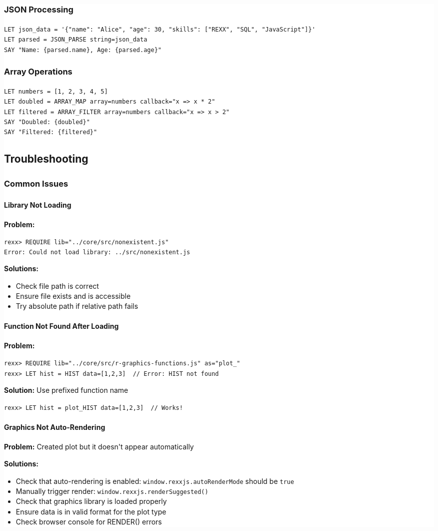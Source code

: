 ### JSON Processing

```rexx
LET json_data = '{"name": "Alice", "age": 30, "skills": ["REXX", "SQL", "JavaScript"]}'
LET parsed = JSON_PARSE string=json_data
SAY "Name: {parsed.name}, Age: {parsed.age}"
```

### Array Operations

```rexx
LET numbers = [1, 2, 3, 4, 5]
LET doubled = ARRAY_MAP array=numbers callback="x => x * 2"
LET filtered = ARRAY_FILTER array=numbers callback="x => x > 2"
SAY "Doubled: {doubled}"
SAY "Filtered: {filtered}"
```

## Troubleshooting

### Common Issues

#### Library Not Loading

**Problem:**
```rexx
rexx> REQUIRE lib="../core/src/nonexistent.js"
Error: Could not load library: ../src/nonexistent.js
```

**Solutions:**
- Check file path is correct
- Ensure file exists and is accessible
- Try absolute path if relative path fails

#### Function Not Found After Loading

**Problem:**
```rexx
rexx> REQUIRE lib="../core/src/r-graphics-functions.js" as="plot_"
rexx> LET hist = HIST data=[1,2,3]  // Error: HIST not found
```

**Solution:** Use prefixed function name
```rexx
rexx> LET hist = plot_HIST data=[1,2,3]  // Works!
```

#### Graphics Not Auto-Rendering

**Problem:** Created plot but it doesn't appear automatically

**Solutions:**
- Check that auto-rendering is enabled: `window.rexxjs.autoRenderMode` should be `true`
- Manually trigger render: `window.rexxjs.renderSuggested()`
- Check that graphics library is loaded properly
- Ensure data is in valid format for the plot type
- Check browser console for RENDER() errors
